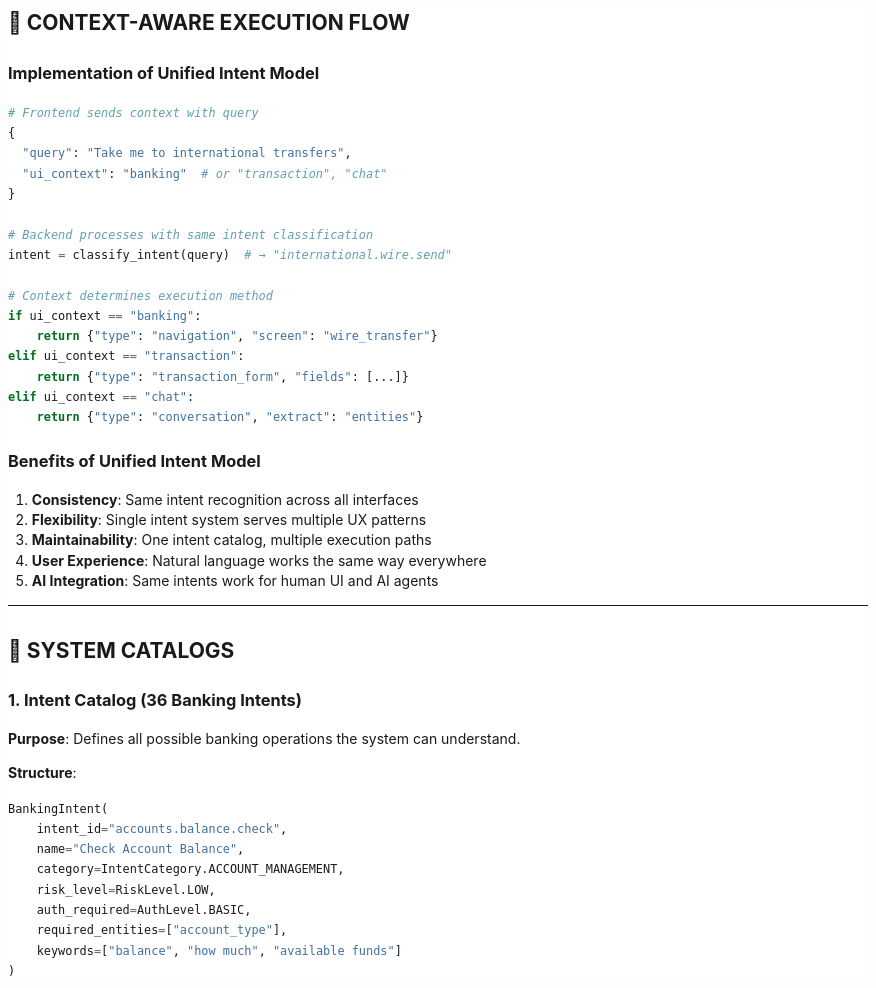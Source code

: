 ## 🔄 **CONTEXT-AWARE EXECUTION FLOW**

### **Implementation of Unified Intent Model**

```python
# Frontend sends context with query
{
  "query": "Take me to international transfers",
  "ui_context": "banking"  # or "transaction", "chat"
}

# Backend processes with same intent classification
intent = classify_intent(query)  # → "international.wire.send"

# Context determines execution method
if ui_context == "banking":
    return {"type": "navigation", "screen": "wire_transfer"}
elif ui_context == "transaction": 
    return {"type": "transaction_form", "fields": [...]}
elif ui_context == "chat":
    return {"type": "conversation", "extract": "entities"}
```

### **Benefits of Unified Intent Model**

1. **Consistency**: Same intent recognition across all interfaces
2. **Flexibility**: Single intent system serves multiple UX patterns
3. **Maintainability**: One intent catalog, multiple execution paths
4. **User Experience**: Natural language works the same way everywhere
5. **AI Integration**: Same intents work for human UI and AI agents

---

## 📁 **SYSTEM CATALOGS**

### **1. Intent Catalog (36 Banking Intents)**
**Purpose**: Defines all possible banking operations the system can understand.

**Structure**:
```python
BankingIntent(
    intent_id="accounts.balance.check",
    name="Check Account Balance",
    category=IntentCategory.ACCOUNT_MANAGEMENT,
    risk_level=RiskLevel.LOW,
    auth_required=AuthLevel.BASIC,
    required_entities=["account_type"],
    keywords=["balance", "how much", "available funds"]
)
```
